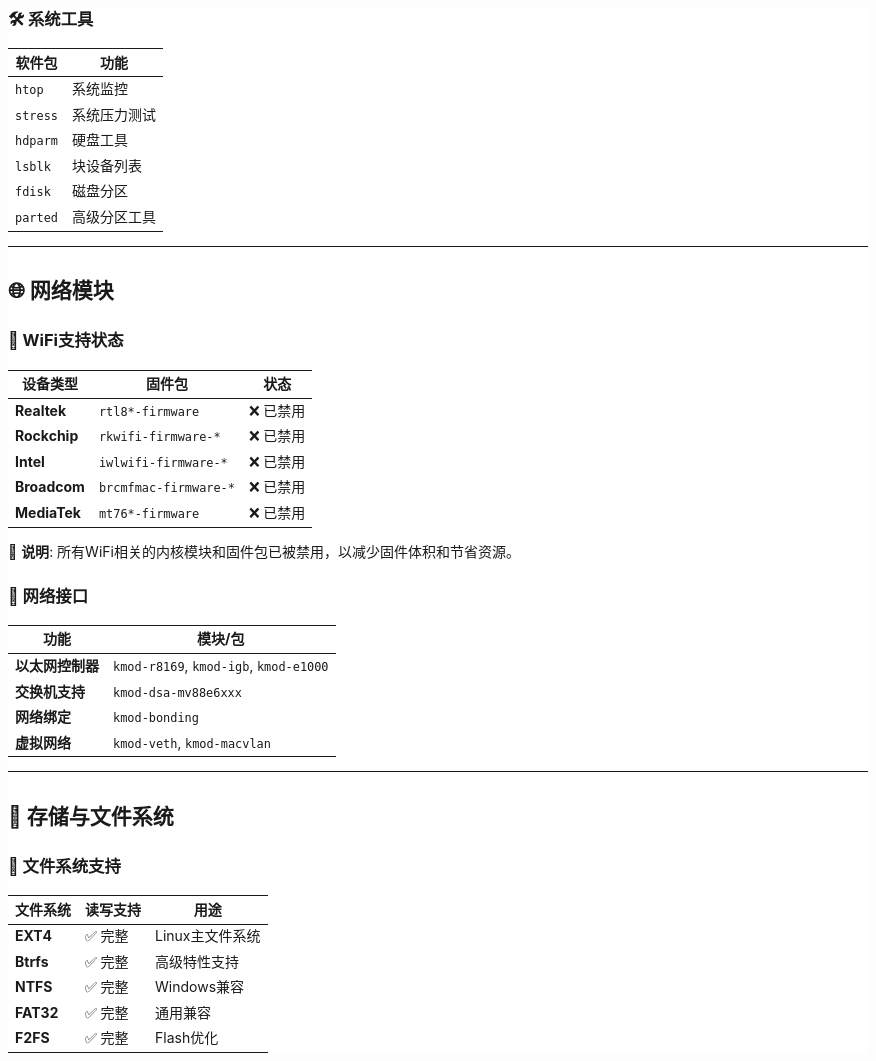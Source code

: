 ### 🛠️ 系统工具
| 软件包 | 功能 |
|--------|------|
| `htop` | 系统监控 |
| `stress` | 系统压力测试 |
| `hdparm` | 硬盘工具 |
| `lsblk` | 块设备列表 |
| `fdisk` | 磁盘分区 |
| `parted` | 高级分区工具 |

---

## 🌐 网络模块

### 📶 WiFi支持状态
| 设备类型 | 固件包 | 状态 |
|----------|--------|------|
| **Realtek** | `rtl8*-firmware` | ❌ 已禁用 |
| **Rockchip** | `rkwifi-firmware-*` | ❌ 已禁用 |
| **Intel** | `iwlwifi-firmware-*` | ❌ 已禁用 |
| **Broadcom** | `brcmfmac-firmware-*` | ❌ 已禁用 |
| **MediaTek** | `mt76*-firmware` | ❌ 已禁用 |

📝 **说明**: 所有WiFi相关的内核模块和固件包已被禁用，以减少固件体积和节省资源。

### 🔌 网络接口
| 功能 | 模块/包 |
|------|--------|
| **以太网控制器** | `kmod-r8169`, `kmod-igb`, `kmod-e1000` |
| **交换机支持** | `kmod-dsa-mv88e6xxx` |
| **网络绑定** | `kmod-bonding` |
| **虚拟网络** | `kmod-veth`, `kmod-macvlan` |

---

## 💾 存储与文件系统

### 📁 文件系统支持
| 文件系统 | 读写支持 | 用途 |
|----------|----------|------|
| **EXT4** | ✅ 完整 | Linux主文件系统 |
| **Btrfs** | ✅ 完整 | 高级特性支持 |
| **NTFS** | ✅ 完整 | Windows兼容 |
| **FAT32** | ✅ 完整 | 通用兼容 |
| **F2FS** | ✅ 完整 | Flash优化 |
